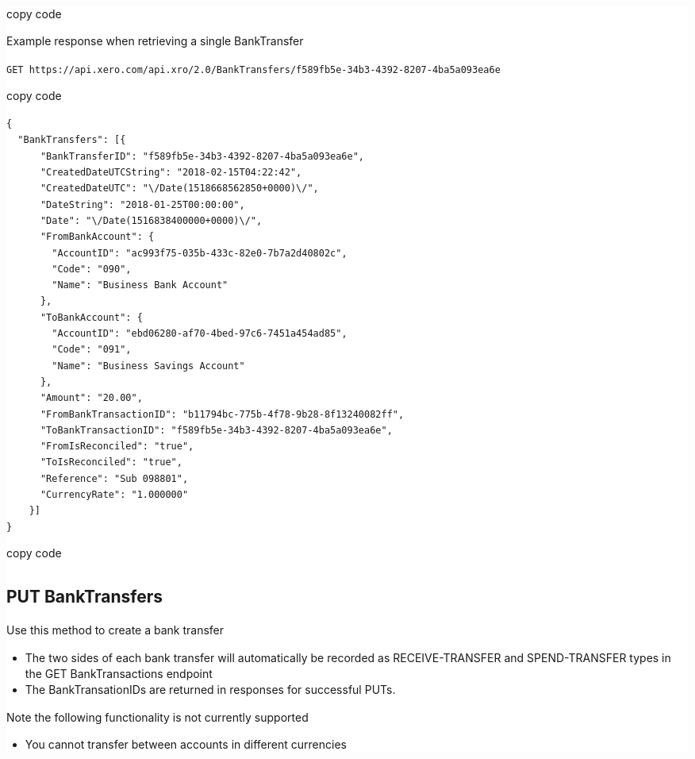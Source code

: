 copy code

Example response when retrieving a single BankTransfer
    
    
    GET https://api.xero.com/api.xro/2.0/BankTransfers/f589fb5e-34b3-4392-8207-4ba5a093ea6e
    
    

copy code
    
    
    {
      "BankTransfers": [{
          "BankTransferID": "f589fb5e-34b3-4392-8207-4ba5a093ea6e",
          "CreatedDateUTCString": "2018-02-15T04:22:42",
          "CreatedDateUTC": "\/Date(1518668562850+0000)\/",
          "DateString": "2018-01-25T00:00:00",
          "Date": "\/Date(1516838400000+0000)\/",
          "FromBankAccount": {
            "AccountID": "ac993f75-035b-433c-82e0-7b7a2d40802c",
            "Code": "090",
            "Name": "Business Bank Account"
          },
          "ToBankAccount": {
            "AccountID": "ebd06280-af70-4bed-97c6-7451a454ad85",
            "Code": "091",
            "Name": "Business Savings Account"
          },
          "Amount": "20.00",
          "FromBankTransactionID": "b11794bc-775b-4f78-9b28-8f13240082ff",
          "ToBankTransactionID": "f589fb5e-34b3-4392-8207-4ba5a093ea6e",
          "FromIsReconciled": "true",
          "ToIsReconciled": "true",
          "Reference": "Sub 098801",
          "CurrencyRate": "1.000000"
        }]
    }
    
    

copy code

## PUT BankTransfers

[](/documentation/api/accounting/banktransfers#put-banktransfers)

Use this method to create a bank transfer

  * The two sides of each bank transfer will automatically be recorded as RECEIVE-TRANSFER and SPEND-TRANSFER types in the GET BankTransactions endpoint
  * The BankTransationIDs are returned in responses for successful PUTs.



Note the following functionality is not currently supported

  * You cannot transfer between accounts in different currencies
